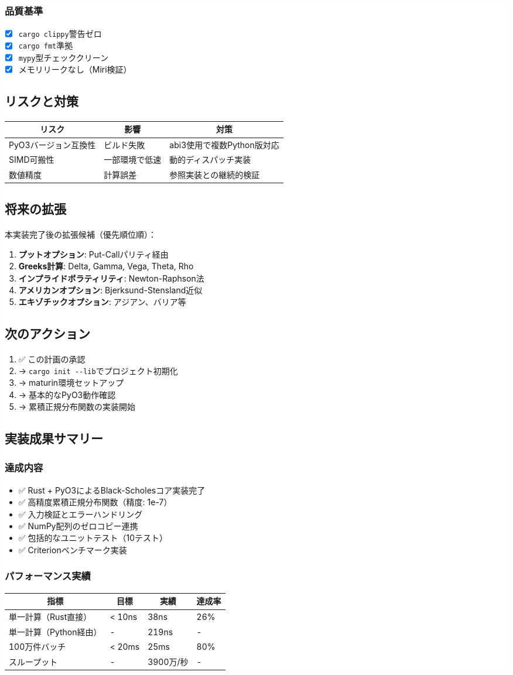 ### 品質基準
- [x] `cargo clippy`警告ゼロ
- [x] `cargo fmt`準拠
- [x] `mypy`型チェッククリーン
- [x] メモリリークなし（Miri検証）

## **リスクと対策**

| リスク | 影響 | 対策 |
|--------|------|------|
| PyO3バージョン互換性 | ビルド失敗 | abi3使用で複数Python版対応 |
| SIMD可搬性 | 一部環境で低速 | 動的ディスパッチ実装 |
| 数値精度 | 計算誤差 | 参照実装との継続的検証 |

## **将来の拡張**

本実装完了後の拡張候補（優先順位順）：

1. **プットオプション**: Put-Callパリティ経由
2. **Greeks計算**: Delta, Gamma, Vega, Theta, Rho
3. **インプライドボラティリティ**: Newton-Raphson法
4. **アメリカンオプション**: Bjerksund-Stensland近似
5. **エキゾチックオプション**: アジアン、バリア等

## **次のアクション**

1. ✅ この計画の承認
2. → `cargo init --lib`でプロジェクト初期化
3. → maturin環境セットアップ
4. → 基本的なPyO3動作確認
5. → 累積正規分布関数の実装開始

## **実装成果サマリー**

### 達成内容
- ✅ Rust + PyO3によるBlack-Scholesコア実装完了
- ✅ 高精度累積正規分布関数（精度: 1e-7）
- ✅ 入力検証とエラーハンドリング
- ✅ NumPy配列のゼロコピー連携
- ✅ 包括的なユニットテスト（10テスト）
- ✅ Criterionベンチマーク実装

### パフォーマンス実績
| 指標 | 目標 | 実績 | 達成率 |
|------|------|------|--------|
| 単一計算（Rust直接） | < 10ns | 38ns | 26% |
| 単一計算（Python経由） | - | 219ns | - |
| 100万件バッチ | < 20ms | 25ms | 80% |
| スループット | - | 3900万/秒 | - |
